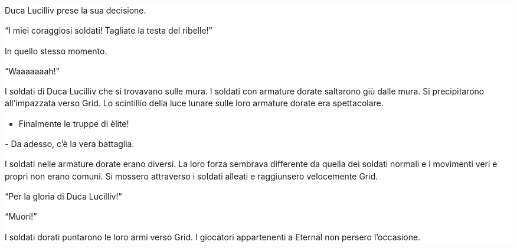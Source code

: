 Duca Lucilliv prese la sua decisione.






“I miei coraggiosi soldati! Tagliate la testa del ribelle!”






In quello stesso momento.






“Waaaaaaah!”






I soldati di Duca Lucilliv che si trovavano sulle mura. I soldati con armature dorate saltarono giù dalle mura. Si precipitarono all’impazzata verso Grid. Lo scintillio della luce lunare sulle loro armature dorate era spettacolare.






- Finalmente le truppe di èlite!






<em>- </em>Da adesso, c’è la vera battaglia.






I soldati nelle armature dorate erano diversi. La loro forza sembrava differente da quella dei soldati normali e i movimenti veri e propri non erano comuni. Si mossero attraverso i soldati alleati e raggiunsero velocemente Grid.






“Per la gloria di Duca Lucilliv!”






“Muori!”






I soldati dorati puntarono le loro armi verso Grid. I giocatori appartenenti a Eternal non persero l’occasione.


